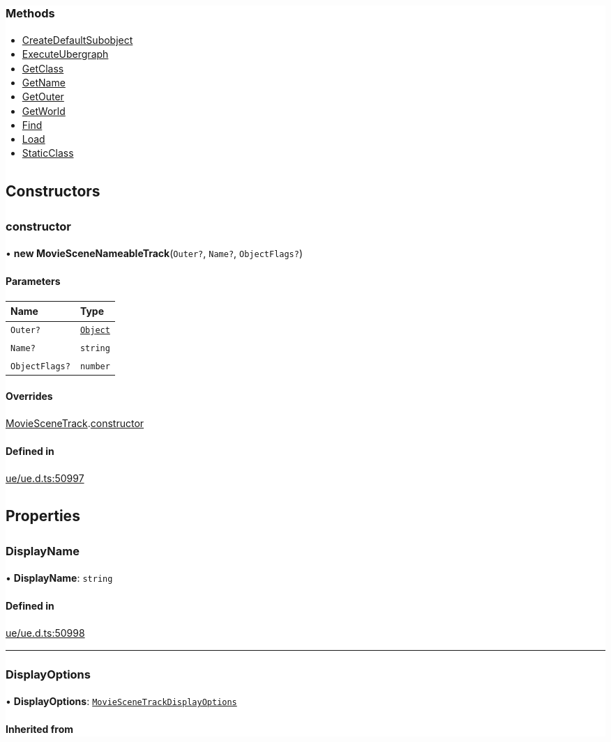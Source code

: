 ### Methods

- [CreateDefaultSubobject](ue_ue.MovieSceneNameableTrack.md#createdefaultsubobject)
- [ExecuteUbergraph](ue_ue.MovieSceneNameableTrack.md#executeubergraph)
- [GetClass](ue_ue.MovieSceneNameableTrack.md#getclass)
- [GetName](ue_ue.MovieSceneNameableTrack.md#getname)
- [GetOuter](ue_ue.MovieSceneNameableTrack.md#getouter)
- [GetWorld](ue_ue.MovieSceneNameableTrack.md#getworld)
- [Find](ue_ue.MovieSceneNameableTrack.md#find)
- [Load](ue_ue.MovieSceneNameableTrack.md#load)
- [StaticClass](ue_ue.MovieSceneNameableTrack.md#staticclass)

## Constructors

### constructor

• **new MovieSceneNameableTrack**(`Outer?`, `Name?`, `ObjectFlags?`)

#### Parameters

| Name | Type |
| :------ | :------ |
| `Outer?` | [`Object`](ue_ue.Object.md) |
| `Name?` | `string` |
| `ObjectFlags?` | `number` |

#### Overrides

[MovieSceneTrack](ue_ue.MovieSceneTrack.md).[constructor](ue_ue.MovieSceneTrack.md#constructor)

#### Defined in

[ue/ue.d.ts:50997](https://github.com/YugMetaverse/yug_typings/blob/25cad34/ue/ue.d.ts#L50997)

## Properties

### DisplayName

• **DisplayName**: `string`

#### Defined in

[ue/ue.d.ts:50998](https://github.com/YugMetaverse/yug_typings/blob/25cad34/ue/ue.d.ts#L50998)

___

### DisplayOptions

• **DisplayOptions**: [`MovieSceneTrackDisplayOptions`](ue_ue.MovieSceneTrackDisplayOptions.md)

#### Inherited from
